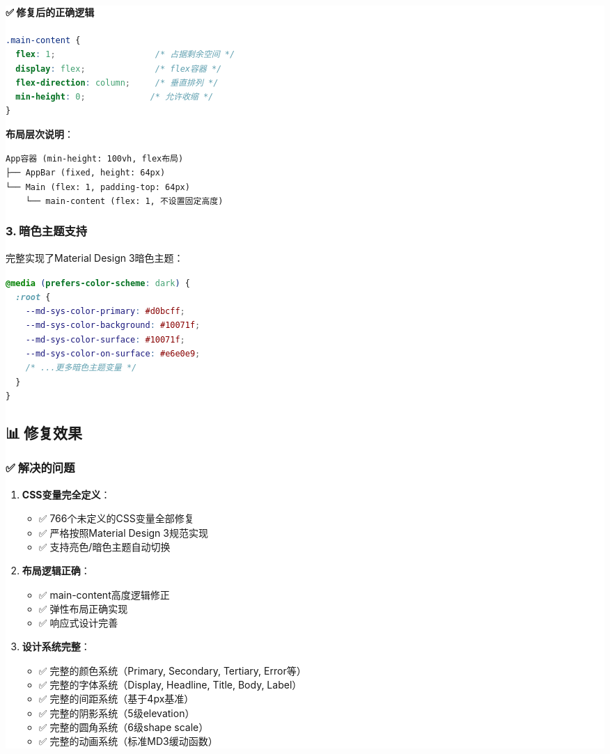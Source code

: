 #### ✅ **修复后的正确逻辑**
```css
.main-content {
  flex: 1;                    /* 占据剩余空间 */
  display: flex;              /* flex容器 */
  flex-direction: column;     /* 垂直排列 */
  min-height: 0;             /* 允许收缩 */
}
```

**布局层次说明**：
```
App容器 (min-height: 100vh, flex布局)
├── AppBar (fixed, height: 64px) 
└── Main (flex: 1, padding-top: 64px)
    └── main-content (flex: 1, 不设置固定高度)
```

### 3. **暗色主题支持**

完整实现了Material Design 3暗色主题：
```css
@media (prefers-color-scheme: dark) {
  :root {
    --md-sys-color-primary: #d0bcff;
    --md-sys-color-background: #10071f;
    --md-sys-color-surface: #10071f;
    --md-sys-color-on-surface: #e6e0e9;
    /* ...更多暗色主题变量 */
  }
}
```

## 📊 **修复效果**

### ✅ **解决的问题**

1. **CSS变量完全定义**：
   - ✅ 766个未定义的CSS变量全部修复
   - ✅ 严格按照Material Design 3规范实现
   - ✅ 支持亮色/暗色主题自动切换

2. **布局逻辑正确**：
   - ✅ main-content高度逻辑修正
   - ✅ 弹性布局正确实现
   - ✅ 响应式设计完善

3. **设计系统完整**：
   - ✅ 完整的颜色系统（Primary, Secondary, Tertiary, Error等）
   - ✅ 完整的字体系统（Display, Headline, Title, Body, Label）
   - ✅ 完整的间距系统（基于4px基准）
   - ✅ 完整的阴影系统（5级elevation）
   - ✅ 完整的圆角系统（6级shape scale）
   - ✅ 完整的动画系统（标准MD3缓动函数）
